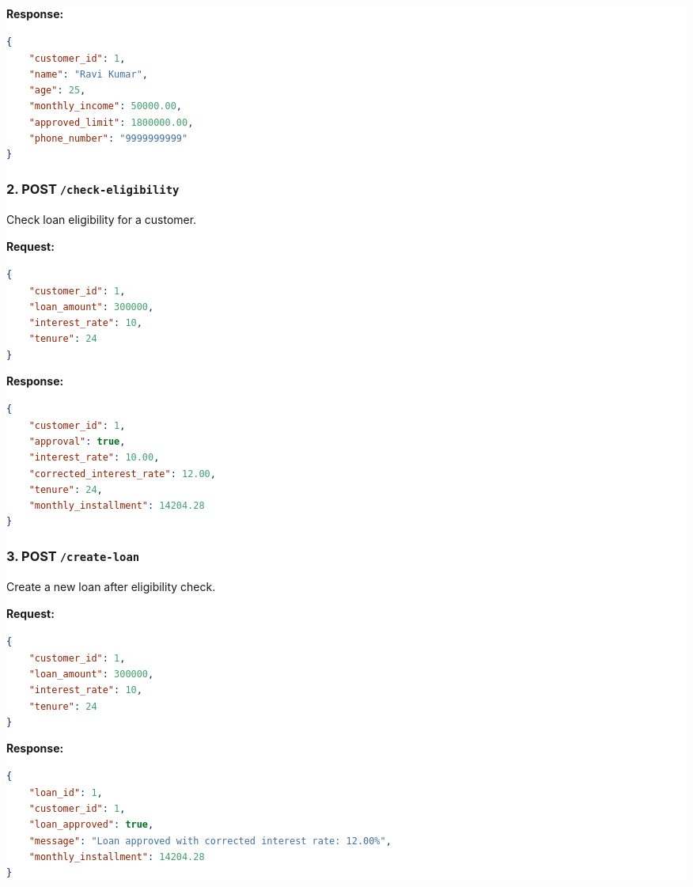**Response:**
```json
{
    "customer_id": 1,
    "name": "Ravi Kumar",
    "age": 25,
    "monthly_income": 50000.00,
    "approved_limit": 1800000.00,
    "phone_number": "9999999999"
}
```

### 2. POST `/check-eligibility`
Check loan eligibility for a customer.

**Request:**
```json
{
    "customer_id": 1,
    "loan_amount": 300000,
    "interest_rate": 10,
    "tenure": 24
}
```

**Response:**
```json
{
    "customer_id": 1,
    "approval": true,
    "interest_rate": 10.00,
    "corrected_interest_rate": 12.00,
    "tenure": 24,
    "monthly_installment": 14204.28
}
```

### 3. POST `/create-loan`
Create a new loan after eligibility check.

**Request:**
```json
{
    "customer_id": 1,
    "loan_amount": 300000,
    "interest_rate": 10,
    "tenure": 24
}
```

**Response:**
```json
{
    "loan_id": 1,
    "customer_id": 1,
    "loan_approved": true,
    "message": "Loan approved with corrected interest rate: 12.00%",
    "monthly_installment": 14204.28
}
```
